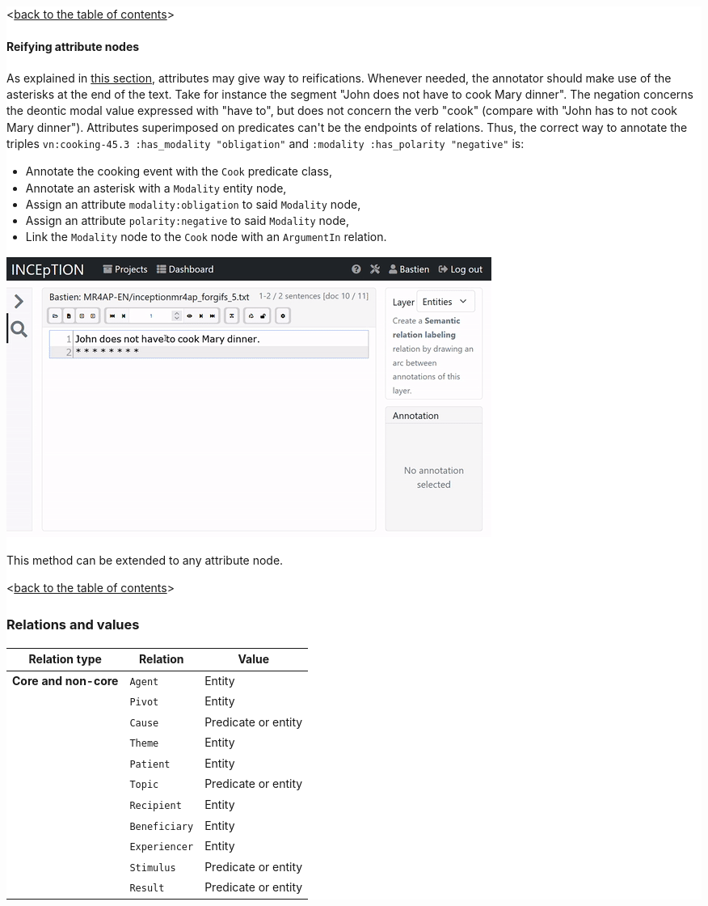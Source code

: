 
<[back to the table of contents](#table-of-contents)>
#### Reifying attribute nodes

As explained in [this section](#attribute-nodes-and-argumentinout-relations), attributes may give way to reifications.
Whenever needed, the annotator should make use of the asterisks at the end of the text. Take for instance the segment
"John does not have to cook Mary dinner". The negation concerns the deontic modal value expressed with "have to", but 
does not concern the verb "cook" (compare with "John has to not cook Mary dinner"). Attributes superimposed on
predicates can't be the endpoints of relations. Thus, the correct way to annotate the triples 
`vn:cooking-45.3 :has_modality "obligation"` and `:modality :has_polarity "negative"` is:
* Annotate the cooking event with the `Cook` predicate class,
* Annotate an asterisk with a `Modality` entity node,
* Assign an attribute `modality:obligation` to said `Modality` node,
* Assign an attribute `polarity:negative` to said `Modality` node,
* Link the `Modality` node to the `Cook` node with an `ArgumentIn` relation.

![Reifying attribute nodes](img/reifying_attribute_nodes.gif)

This method can be extended to any attribute node.

<[back to the table of contents](#table-of-contents)>
### Relations and values

| Relation type         | Relation          | Value                                                                                           |
|-----------------------|-------------------|-------------------------------------------------------------------------------------------------|
| **Core and non-core** | `Agent`           | Entity                                                                                          |
|                       | `Pivot`           | Entity                                                                                          |
|                       | `Cause`           | Predicate or entity                                                                             |
|                       | `Theme`           | Entity                                                                                          |
|                       | `Patient`         | Entity                                                                                          |
|                       | `Topic`           | Predicate or entity                                                                             |
|                       | `Recipient`       | Entity                                                                                          |
|                       | `Beneficiary`     | Entity                                                                                          |
|                       | `Experiencer`     | Entity                                                                                          |
|                       | `Stimulus`        | Predicate or entity                                                                             |
|                       | `Result`          | Predicate or entity                                                                             |